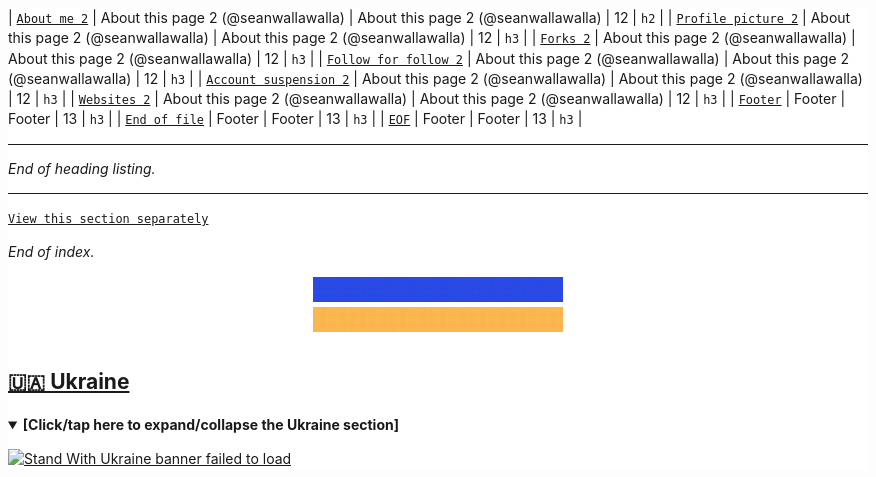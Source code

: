 | [`About me 2`](#About-me-2) | About this page 2 (@seanwallawalla) | About this page 2 (@seanwallawalla) | 12 | `h2` |
| [`Profile picture 2`](#Profile-picture-2) | About this page 2 (@seanwallawalla) | About this page 2 (@seanwallawalla) | 12 | `h3` |
| [`Forks 2`](#Forks-2) | About this page 2 (@seanwallawalla) | About this page 2 (@seanwallawalla) | 12 | `h3` |
| [`Follow for follow 2`](#Follow-for-follow-2) | About this page 2 (@seanwallawalla) | About this page 2 (@seanwallawalla) | 12 | `h3` |
| [`Account suspension 2`](#Account-suspension-2) | About this page 2 (@seanwallawalla) | About this page 2 (@seanwallawalla) | 12 | `h3` |
| [`Websites 2`](#Websites-2) | About this page 2 (@seanwallawalla) | About this page 2 (@seanwallawalla) | 12 | `h3` |
| [`Footer`](#Footer) | Footer | Footer | 13 | `h3` |
| [`End of file`](#End-of-file) | Footer | Footer | 13 | `h3` |
| [`EOF`](#EOF) | Footer | Footer | 13 | `h3` |

</details> 

---

_End of heading listing._

</details> 

---

[`View this section separately`](/Segments/Index/README.md)

_End of index._

</details> 





<img src="/Graphics/Dividers/PNG/Blue-Web-Divider_2500x250_V1_HighCompression.png" alt="Blue web divider" width="2500" height="25">

<img src="/Graphics/Dividers/PNG/Pine-2-Divider_2500x250_V1_HighCompression.png" alt="Yellow pine divider" width="2500" height="25">

## [🇺🇦️ Ukraine](#-Ukraine)

<details open><summary><b>[Click/tap here to expand/collapse the Ukraine section]</b></summary>

[![Stand With Ukraine banner failed to load](https://raw.githubusercontent.com/vshymanskyy/StandWithUkraine/main/banner2-direct.svg)](https://savelife.in.ua/en/)

